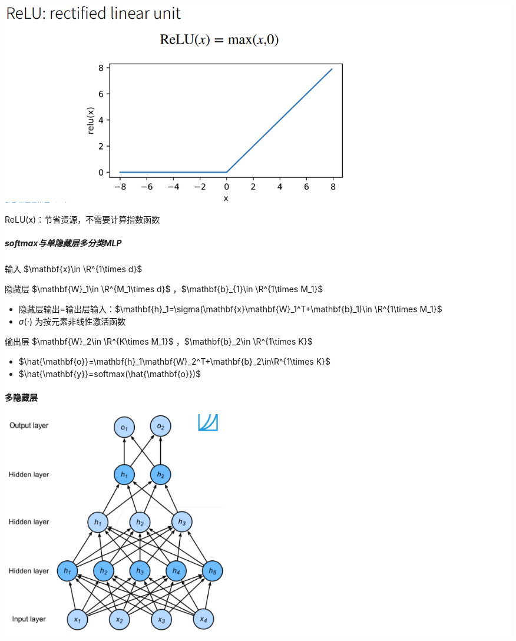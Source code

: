 ![image-20240319003458955](3-线性模型/image-20240319003458955.png)

ReLU(x)：节省资源，不需要计算指数函数

##### softmax与单隐藏层多分类MLP

输入 $\mathbf{x}\in \R^{1\times d}$ 

隐藏层 $\mathbf{W}_1\in \R^{M_1\times d}$ ，$\mathbf{b}_{1}\in \R^{1\times M_1}$  

- 隐藏层输出=输出层输入：$\mathbf{h}_1=\sigma(\mathbf{x}\mathbf{W}_1^T+\mathbf{b}_1)\in \R^{1\times M_1}$
- $\sigma(\cdot)$ 为按元素非线性激活函数

输出层 $\mathbf{W}_2\in \R^{K\times M_1}$ ，$\mathbf{b}_2\in \R^{1\times K}$ 

- $\hat{\mathbf{o}}=\mathbf{h}_1\mathbf{W}_2^T+\mathbf{b}_2\in\R^{1\times K}$ 
- $\hat{\mathbf{y}}=softmax(\hat{\mathbf{o}})$ 

#### 多隐藏层

![image-20240319011936498](3-线性模型/image-20240319011936498.png)
